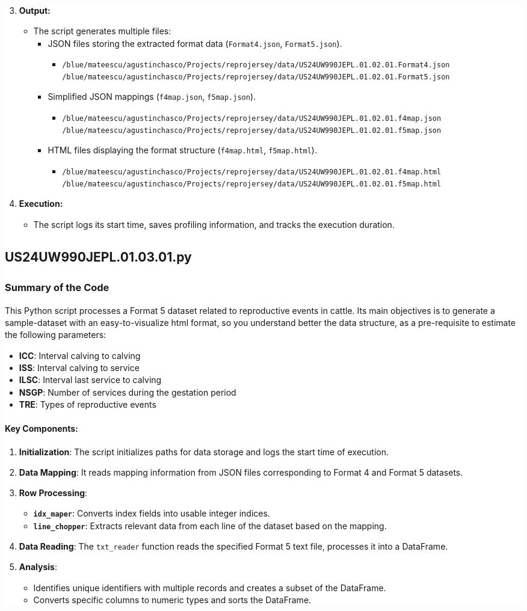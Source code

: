 3. **Output:**
   - The script generates multiple files: 
     - JSON files storing the extracted format data (`Format4.json`, `Format5.json`).
       - ```angular2html 
         /blue/mateescu/agustinchasco/Projects/reprojersey/data/US24UW990JEPL.01.02.01.Format4.json
         /blue/mateescu/agustinchasco/Projects/reprojersey/data/US24UW990JEPL.01.02.01.Format5.json 
         ```
     - Simplified JSON mappings (`f4map.json`, `f5map.json`).
       - ```angular2html
         /blue/mateescu/agustinchasco/Projects/reprojersey/data/US24UW990JEPL.01.02.01.f4map.json
         /blue/mateescu/agustinchasco/Projects/reprojersey/data/US24UW990JEPL.01.02.01.f5map.json
         ```
     - HTML files displaying the format structure (`f4map.html`, `f5map.html`).
       - ```angular2html
         /blue/mateescu/agustinchasco/Projects/reprojersey/data/US24UW990JEPL.01.02.01.f4map.html
         /blue/mateescu/agustinchasco/Projects/reprojersey/data/US24UW990JEPL.01.02.01.f5map.html
         ```

4. **Execution:** 
   - The script logs its start time, saves profiling information, and tracks the execution duration.


## US24UW990JEPL.01.03.01.py 

### Summary of the Code

This Python script processes a Format 5 dataset related to reproductive events in cattle. Its main objectives is to generate a sample-dataset with an easy-to-visualize html format, so you understand better the data structure, as a pre-requisite to estimate the following parameters:

- **ICC**: Interval calving to calving
- **ISS**: Interval calving to service
- **ILSC**: Interval last service to calving
- **NSGP**: Number of services during the gestation period
- **TRE**: Types of reproductive events

#### Key Components:

1. **Initialization**: The script initializes paths for data storage and logs the start time of execution.

2. **Data Mapping**: It reads mapping information from JSON files corresponding to Format 4 and Format 5 datasets.

3. **Row Processing**:
   - **`idx_maper`**: Converts index fields into usable integer indices.
   - **`line_chopper`**: Extracts relevant data from each line of the dataset based on the mapping.

4. **Data Reading**: The `txt_reader` function reads the specified Format 5 text file, processes it into a DataFrame.

5. **Analysis**: 
   - Identifies unique identifiers with multiple records and creates a subset of the DataFrame.
   - Converts specific columns to numeric types and sorts the DataFrame.
